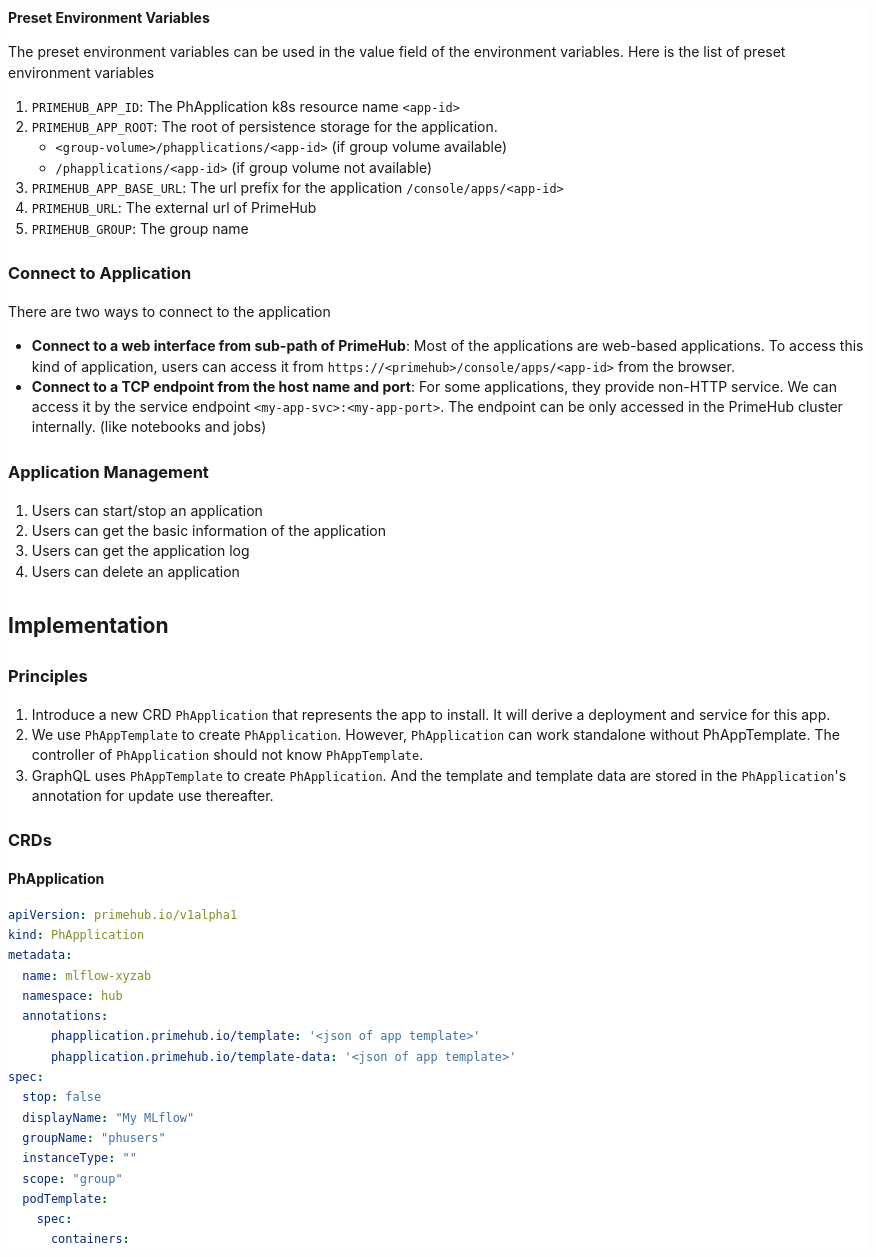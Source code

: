 **Preset Environment Variables**

The preset environment variables can be used in the value field of the environment variables. Here is the list of preset environment variables

1. `PRIMEHUB_APP_ID`: The PhApplication k8s resource name
`<app-id>`
1. `PRIMEHUB_APP_ROOT`:  The root of persistence storage for the application.
    - `<group-volume>/phapplications/<app-id>` (if group volume available)
    - `/phapplications/<app-id>` (if group volume not available)
1. `PRIMEHUB_APP_BASE_URL`: The url prefix for the application
`/console/apps/<app-id>`
1. `PRIMEHUB_URL`: The external url of PrimeHub
1. `PRIMEHUB_GROUP`: The group name

### Connect to Application
There are two ways to connect to the application

- **Connect to a web interface from sub-path of PrimeHub**: Most of the applications are web-based applications. To access this kind of application, users can access it from `https://<primehub>/console/apps/<app-id>` from the browser.
- **Connect to a TCP endpoint from the host name and port**: For some applications, they provide non-HTTP service. We can access it by the service endpoint `<my-app-svc>:<my-app-port>`. The endpoint can be only accessed in the PrimeHub cluster internally. (like notebooks and jobs)

### Application Management

1. Users can start/stop an application
1. Users can get the basic information of the application
1. Users can get the application log
1. Users can delete an application

## Implementation

### Principles

1. Introduce a new CRD `PhApplication` that represents the app to install. It will derive a deployment and service for this app.
2. We use `PhAppTemplate` to create `PhApplication`. However, `PhApplication` can work standalone without PhAppTemplate. The controller of `PhApplication` should not know `PhAppTemplate`.
3. GraphQL uses `PhAppTemplate` to create `PhApplication`. And the template and template data are stored in the `PhApplication`'s annotation for update use thereafter.

### CRDs

**PhApplication**

```yaml
apiVersion: primehub.io/v1alpha1
kind: PhApplication
metadata:
  name: mlflow-xyzab
  namespace: hub
  annotations:
	  phapplication.primehub.io/template: '<json of app template>'
	  phapplication.primehub.io/template-data: '<json of app template>'
spec:
  stop: false
  displayName: "My MLflow"
  groupName: "phusers"
  instanceType: ""
  scope: "group"
  podTemplate:
    spec:
      containers:
```